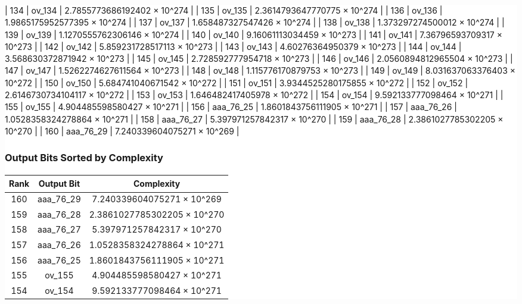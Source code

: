 | 134 | ov_134 | 2.7855773686192402 × 10^274 |
| 135 | ov_135 | 2.3614793647770775 × 10^274 |
| 136 | ov_136 | 1.9865175952577395 × 10^274 |
| 137 | ov_137 | 1.658487327547426 × 10^274 |
| 138 | ov_138 | 1.373297274500012 × 10^274 |
| 139 | ov_139 | 1.1270555762306146 × 10^274 |
| 140 | ov_140 | 9.16061113034459 × 10^273 |
| 141 | ov_141 | 7.36796593709317 × 10^273 |
| 142 | ov_142 | 5.859231728517113 × 10^273 |
| 143 | ov_143 | 4.60276364950379 × 10^273 |
| 144 | ov_144 | 3.568630372871942 × 10^273 |
| 145 | ov_145 | 2.728592777954718 × 10^273 |
| 146 | ov_146 | 2.0560894812965504 × 10^273 |
| 147 | ov_147 | 1.5262274627611564 × 10^273 |
| 148 | ov_148 | 1.115776170879753 × 10^273 |
| 149 | ov_149 | 8.031637063376403 × 10^272 |
| 150 | ov_150 | 5.684741040671542 × 10^272 |
| 151 | ov_151 | 3.9344525280175855 × 10^272 |
| 152 | ov_152 | 2.6146730734104117 × 10^272 |
| 153 | ov_153 | 1.646482417405978 × 10^272 |
| 154 | ov_154 | 9.592133777098464 × 10^271 |
| 155 | ov_155 | 4.904485598580427 × 10^271 |
| 156 | aaa_76_25 | 1.8601843756111905 × 10^271 |
| 157 | aaa_76_26 | 1.0528358324278864 × 10^271 |
| 158 | aaa_76_27 | 5.397971257842317 × 10^270 |
| 159 | aaa_76_28 | 2.3861027785302205 × 10^270 |
| 160 | aaa_76_29 | 7.240339604075271 × 10^269 |

### Output Bits Sorted by Complexity

| Rank | Output Bit | Complexity |
|:----:|:----------:|:----------:|
| 160 | aaa_76_29 | 7.240339604075271 × 10^269 |
| 159 | aaa_76_28 | 2.3861027785302205 × 10^270 |
| 158 | aaa_76_27 | 5.397971257842317 × 10^270 |
| 157 | aaa_76_26 | 1.0528358324278864 × 10^271 |
| 156 | aaa_76_25 | 1.8601843756111905 × 10^271 |
| 155 | ov_155 | 4.904485598580427 × 10^271 |
| 154 | ov_154 | 9.592133777098464 × 10^271 |